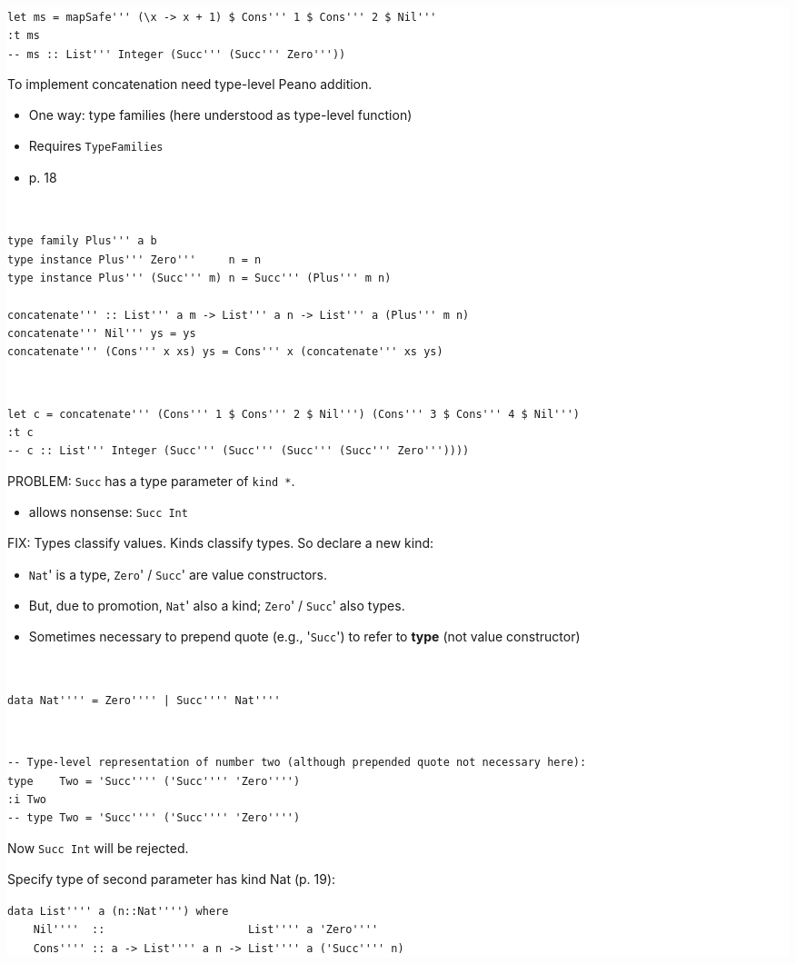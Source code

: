     let ms = mapSafe''' (\x -> x + 1) $ Cons''' 1 $ Cons''' 2 $ Nil'''
    :t ms
    -- ms :: List''' Integer (Succ''' (Succ''' Zero'''))


To implement concatenation need type-level Peano addition.

-   One way: type families (here understood as type-level function)

-   Requires `TypeFamilies`

-   p. 18

&nbsp;

    type family Plus''' a b
    type instance Plus''' Zero'''     n = n
    type instance Plus''' (Succ''' m) n = Succ''' (Plus''' m n)
    
    concatenate''' :: List''' a m -> List''' a n -> List''' a (Plus''' m n)
    concatenate''' Nil''' ys = ys
    concatenate''' (Cons''' x xs) ys = Cons''' x (concatenate''' xs ys)

&nbsp;

    let c = concatenate''' (Cons''' 1 $ Cons''' 2 $ Nil''') (Cons''' 3 $ Cons''' 4 $ Nil''')
    :t c
    -- c :: List''' Integer (Succ''' (Succ''' (Succ''' (Succ''' Zero'''))))

PROBLEM: `Succ` has a type parameter of `kind *`.

-   allows nonsense: `Succ Int`


FIX: Types classify values.  Kinds classify types.  So declare a new kind:

-   `Nat`' is a type, `Zero`' / `Succ`' are value constructors.

-   But, due to promotion, `Nat`' also a kind; `Zero`' / `Succ`' also types.

-   Sometimes necessary to prepend quote (e.g., '`Succ`') to refer to **type** (not value constructor)

&nbsp;

    data Nat'''' = Zero'''' | Succ'''' Nat''''

&nbsp;

    -- Type-level representation of number two (although prepended quote not necessary here):
    type    Two = 'Succ'''' ('Succ'''' 'Zero'''')
    :i Two
    -- type Two = 'Succ'''' ('Succ'''' 'Zero'''')

Now `Succ Int` will be rejected.

Specify type of second parameter has kind Nat (p. 19):

    data List'''' a (n::Nat'''') where
        Nil''''  ::                      List'''' a 'Zero''''
        Cons'''' :: a -> List'''' a n -> List'''' a ('Succ'''' n)
